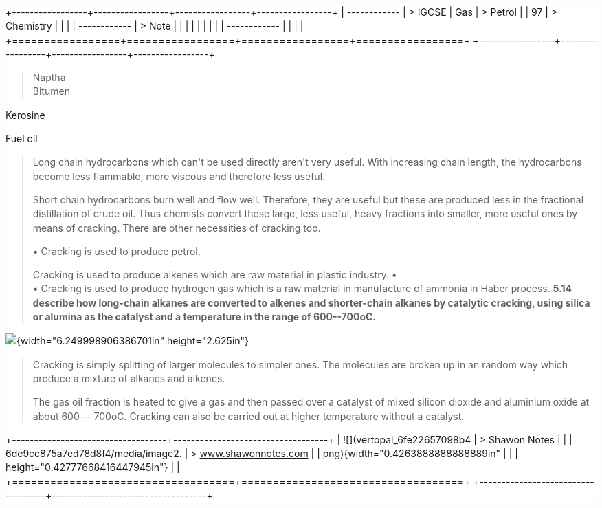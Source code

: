+-----------------+-----------------+-----------------+-----------------+
| ------------ | > IGCSE | Gas | > Petrol |
| 97 | > Chemistry | | |
| ------------ | > Note | | |
| | | | |
| ------------ | | | |
+=================+=================+=================+=================+
+-----------------+-----------------+-----------------+-----------------+

> Naptha\
> Bitumen

Kerosine

Fuel oil

> Long chain hydrocarbons which can't be used directly aren't very
> useful. With increasing chain length, the hydrocarbons become less
> flammable, more viscous and therefore less useful.
>
> Short chain hydrocarbons burn well and flow well. Therefore, they are
> useful but these are produced less in the fractional distillation of
> crude oil. Thus chemists convert these large, less useful, heavy
> fractions into smaller, more useful ones by means of cracking. There
> are other necessities of cracking too.
>
> • Cracking is used to produce petrol.
>
> Cracking is used to produce alkenes which are raw material in plastic
> industry. •\
> • Cracking is used to produce hydrogen gas which is a raw material in
> manufacture of ammonia in Haber process. **5.14 describe how
> long-chain alkanes are converted to alkenes and shorter-chain alkanes
> by catalytic cracking, using silica or alumina as the catalyst and a
> temperature in the range of 600--700oC.**

![](vertopal_6fe22657098b46de9cc875a7ed78d8f4/media/image109.png){width="6.249998906386701in"
height="2.625in"}

> Cracking is simply splitting of larger molecules to simpler ones. The
> molecules are broken up in an random way which produce a mixture of
> alkanes and alkenes.
>
> The gas oil fraction is heated to give a gas and then passed over a
> catalyst of mixed silicon dioxide and aluminium oxide at about 600 --
> 700oC. Cracking can also be carried out at higher temperature without
> a catalyst.

+-----------------------------------+-----------------------------------+
| ![](vertopal_6fe22657098b4 | > Shawon Notes \| |
| 6de9cc875a7ed78d8f4/media/image2. | > www.shawonnotes.com |
| png){width="0.4263888888888889in" | |
| height="0.42777668416447945in"} | |
+===================================+===================================+
+-----------------------------------+-----------------------------------+
